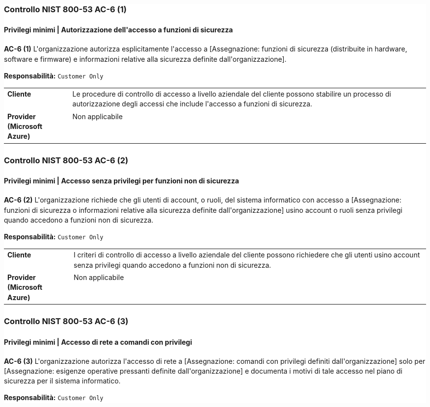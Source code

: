 
 ### <a name="nist-800-53-control-ac-6-1"></a>Controllo NIST 800-53 AC-6 (1)

#### <a name="least-privilege--authorize-access-to-security-functions"></a>Privilegi minimi | Autorizzazione dell'accesso a funzioni di sicurezza

**AC-6 (1)** L'organizzazione autorizza esplicitamente l'accesso a [Assegnazione: funzioni di sicurezza (distribuite in hardware, software e firmware) e informazioni relative alla sicurezza definite dall'organizzazione].

**Responsabilità:** `Customer Only`

|||
|---|---|
| **Cliente** | Le procedure di controllo di accesso a livello aziendale del cliente possono stabilire un processo di autorizzazione degli accessi che include l'accesso a funzioni di sicurezza. |
| **Provider (Microsoft Azure)** | Non applicabile |


 ### <a name="nist-800-53-control-ac-6-2"></a>Controllo NIST 800-53 AC-6 (2)

#### <a name="least-privilege--non-privileged-access-for-nonsecurity-functions"></a>Privilegi minimi | Accesso senza privilegi per funzioni non di sicurezza

**AC-6 (2)** L'organizzazione richiede che gli utenti di account, o ruoli, del sistema informatico con accesso a [Assegnazione: funzioni di sicurezza o informazioni relative alla sicurezza definite dall'organizzazione] usino account o ruoli senza privilegi quando accedono a funzioni non di sicurezza.

**Responsabilità:** `Customer Only`

|||
|---|---|
| **Cliente** | I criteri di controllo di accesso a livello aziendale del cliente possono richiedere che gli utenti usino account senza privilegi quando accedono a funzioni non di sicurezza. |
| **Provider (Microsoft Azure)** | Non applicabile |


 ### <a name="nist-800-53-control-ac-6-3"></a>Controllo NIST 800-53 AC-6 (3)

#### <a name="least-privilege--network-access-to-privileged-commands"></a>Privilegi minimi | Accesso di rete a comandi con privilegi

**AC-6 (3)** L'organizzazione autorizza l'accesso di rete a [Assegnazione: comandi con privilegi definiti dall'organizzazione] solo per [Assegnazione: esigenze operative pressanti definite dall'organizzazione] e documenta i motivi di tale accesso nel piano di sicurezza per il sistema informatico.

**Responsabilità:** `Customer Only`
